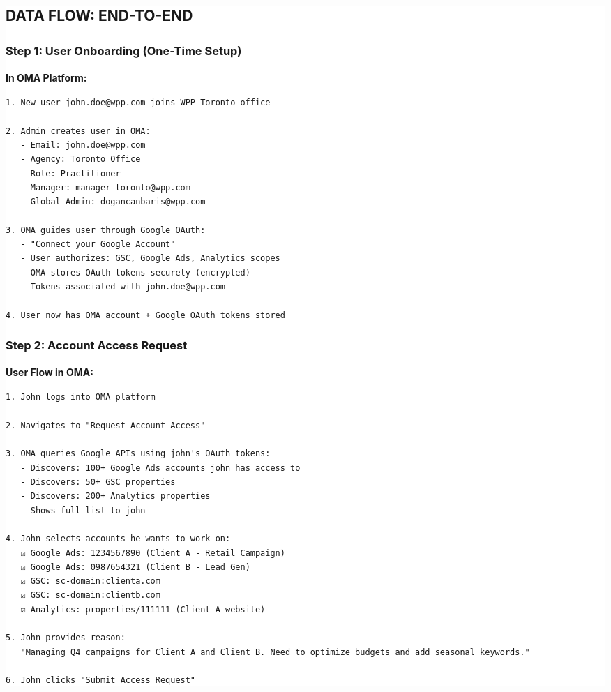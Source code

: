 
## DATA FLOW: END-TO-END

### Step 1: User Onboarding (One-Time Setup)

**In OMA Platform:**
```
1. New user john.doe@wpp.com joins WPP Toronto office

2. Admin creates user in OMA:
   - Email: john.doe@wpp.com
   - Agency: Toronto Office
   - Role: Practitioner
   - Manager: manager-toronto@wpp.com
   - Global Admin: dogancanbaris@wpp.com

3. OMA guides user through Google OAuth:
   - "Connect your Google Account"
   - User authorizes: GSC, Google Ads, Analytics scopes
   - OMA stores OAuth tokens securely (encrypted)
   - Tokens associated with john.doe@wpp.com

4. User now has OMA account + Google OAuth tokens stored
```

### Step 2: Account Access Request

**User Flow in OMA:**
```
1. John logs into OMA platform

2. Navigates to "Request Account Access"

3. OMA queries Google APIs using john's OAuth tokens:
   - Discovers: 100+ Google Ads accounts john has access to
   - Discovers: 50+ GSC properties
   - Discovers: 200+ Analytics properties
   - Shows full list to john

4. John selects accounts he wants to work on:
   ☑ Google Ads: 1234567890 (Client A - Retail Campaign)
   ☑ Google Ads: 0987654321 (Client B - Lead Gen)
   ☑ GSC: sc-domain:clienta.com
   ☑ GSC: sc-domain:clientb.com
   ☑ Analytics: properties/111111 (Client A website)

5. John provides reason:
   "Managing Q4 campaigns for Client A and Client B. Need to optimize budgets and add seasonal keywords."

6. John clicks "Submit Access Request"
```
